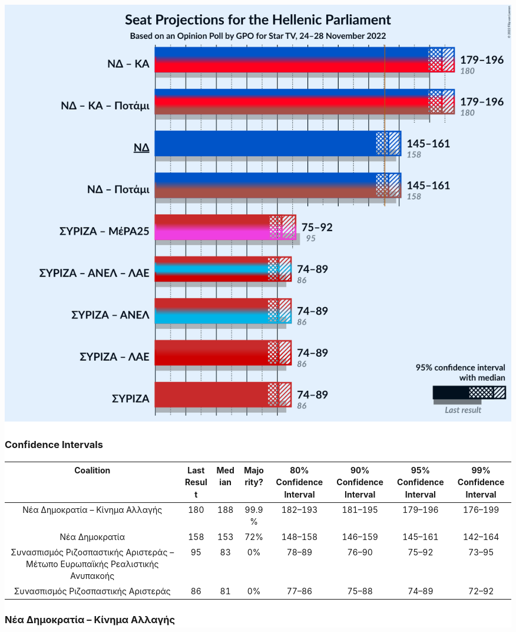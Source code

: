 ![Graph with coalitions seats not yet produced](2022-11-28-GPO-coalitions-seats.png "Coalitions Seats")

### Confidence Intervals

| Coalition | Last Result | Median | Majority? | 80% Confidence Interval | 90% Confidence Interval | 95% Confidence Interval | 99% Confidence Interval |
|:---------:|:-----------:|:------:|:---------:|:-----------------------:|:-----------------------:|:-----------------------:|:-----------------------:|
| Νέα Δημοκρατία – Κίνημα Αλλαγής | 180 | 188 | 99.9% | 182–193 | 181–195 | 179–196 | 176–199 |
| Νέα Δημοκρατία | 158 | 153 | 72% | 148–158 | 146–159 | 145–161 | 142–164 |
| Συνασπισμός Ριζοσπαστικής Αριστεράς – Μέτωπο Ευρωπαϊκής Ρεαλιστικής Ανυπακοής | 95 | 83 | 0% | 78–89 | 76–90 | 75–92 | 73–95 |
| Συνασπισμός Ριζοσπαστικής Αριστεράς | 86 | 81 | 0% | 77–86 | 75–88 | 74–89 | 72–92 |

### Νέα Δημοκρατία – Κίνημα Αλλαγής
